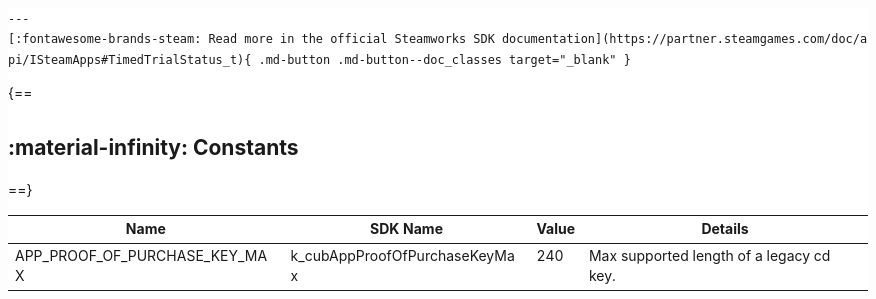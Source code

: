     ---
    [:fontawesome-brands-steam: Read more in the official Steamworks SDK documentation](https://partner.steamgames.com/doc/api/ISteamApps#TimedTrialStatus_t){ .md-button .md-button--doc_classes target="_blank" }

{==
## :material-infinity: Constants
==}

Name | SDK Name | Value | Details
---- | -------- | ----- | -------
APP_PROOF_OF_PURCHASE_KEY_MAX | k_cubAppProofOfPurchaseKeyMax | 240 | Max supported length of a legacy cd key.